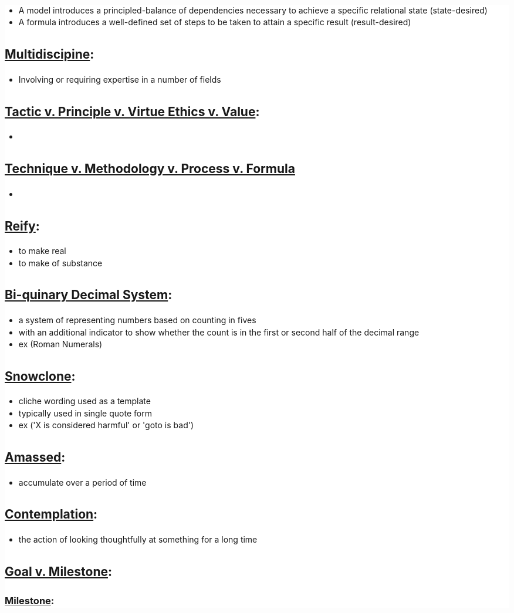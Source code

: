 - A model introduces a principled-balance of dependencies necessary to achieve a
  specific relational state (state-desired)
- A formula introduces a well-defined set of steps to be taken to attain a
  specific result (result-desired)

## [Multidiscipine](https://en.oxforddictionaries.com/definition/multidiscipline):

- Involving or requiring expertise in a number of fields

## [Tactic v. Principle v. Virtue Ethics v. Value]():

-

## [Technique v. Methodology v. Process v. Formula]()

-

## [Reify]():

- to make real
- to make of substance

## [Bi-quinary Decimal System]():

- a system of representing numbers based on counting in fives
- with an additional indicator to show whether the count is in the first or
  second half of the decimal range
- ex (Roman Numerals)

## [Snowclone](https://youtu.be/eEBOvqMfPoI?t=1421):

- cliche wording used as a template
- typically used in single quote form
- ex ('X is considered harmful' or 'goto is bad')

## [Amassed](https://www.dictionary.com/browse/amassed):

- accumulate over a period of time

## [Contemplation](https://www.merriam-webster.com/dictionary/contemplation):

- the action of looking thoughtfully at something for a long time

## [Goal v. Milestone](https://www.dictionary.com/browse/milestone):

### [Milestone]():
